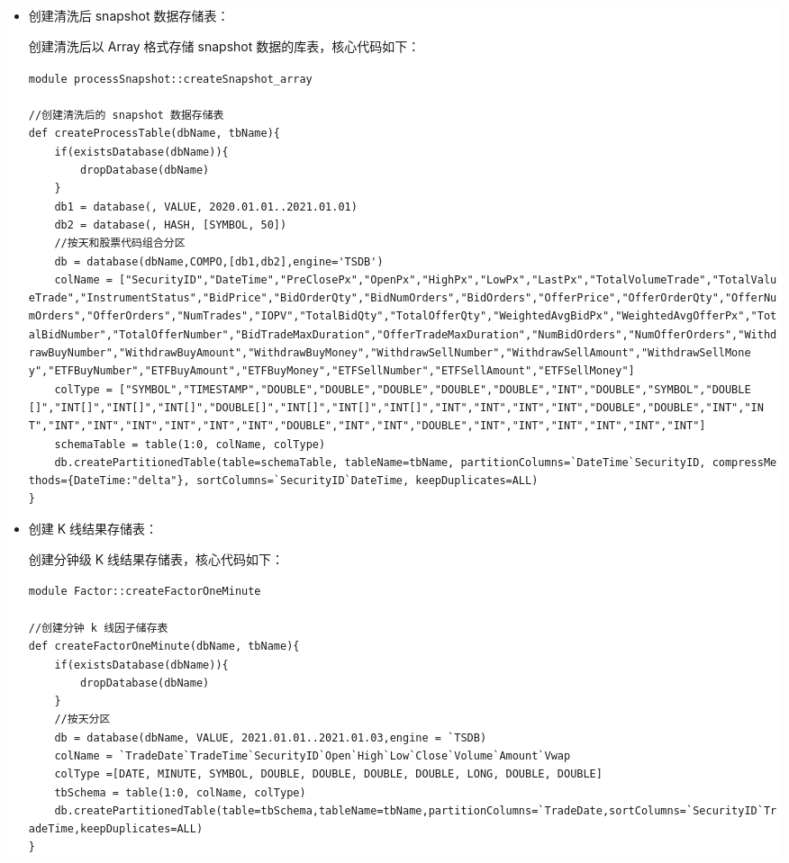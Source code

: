 - 创建清洗后 snapshot 数据存储表：

    创建清洗后以 Array 格式存储 snapshot 数据的库表，核心代码如下：
    
    ```
    module processSnapshot::createSnapshot_array
    
    //创建清洗后的 snapshot 数据存储表
    def createProcessTable(dbName, tbName){
    	if(existsDatabase(dbName)){
    		dropDatabase(dbName)
    	}
    	db1 = database(, VALUE, 2020.01.01..2021.01.01)
    	db2 = database(, HASH, [SYMBOL, 50])
    	//按天和股票代码组合分区
    	db = database(dbName,COMPO,[db1,db2],engine='TSDB')
    	colName = ["SecurityID","DateTime","PreClosePx","OpenPx","HighPx","LowPx","LastPx","TotalVolumeTrade","TotalValueTrade","InstrumentStatus","BidPrice","BidOrderQty","BidNumOrders","BidOrders","OfferPrice","OfferOrderQty","OfferNumOrders","OfferOrders","NumTrades","IOPV","TotalBidQty","TotalOfferQty","WeightedAvgBidPx","WeightedAvgOfferPx","TotalBidNumber","TotalOfferNumber","BidTradeMaxDuration","OfferTradeMaxDuration","NumBidOrders","NumOfferOrders","WithdrawBuyNumber","WithdrawBuyAmount","WithdrawBuyMoney","WithdrawSellNumber","WithdrawSellAmount","WithdrawSellMoney","ETFBuyNumber","ETFBuyAmount","ETFBuyMoney","ETFSellNumber","ETFSellAmount","ETFSellMoney"]
    	colType = ["SYMBOL","TIMESTAMP","DOUBLE","DOUBLE","DOUBLE","DOUBLE","DOUBLE","INT","DOUBLE","SYMBOL","DOUBLE[]","INT[]","INT[]","INT[]","DOUBLE[]","INT[]","INT[]","INT[]","INT","INT","INT","INT","DOUBLE","DOUBLE","INT","INT","INT","INT","INT","INT","INT","INT","DOUBLE","INT","INT","DOUBLE","INT","INT","INT","INT","INT","INT"]
    	schemaTable = table(1:0, colName, colType)
    	db.createPartitionedTable(table=schemaTable, tableName=tbName, partitionColumns=`DateTime`SecurityID, compressMethods={DateTime:"delta"}, sortColumns=`SecurityID`DateTime, keepDuplicates=ALL)
    }
    ```

- 创建 K 线结果存储表：

    创建分钟级 K 线结果存储表，核心代码如下：
    
    ```
    module Factor::createFactorOneMinute
    
    //创建分钟 k 线因子储存表
    def createFactorOneMinute(dbName, tbName){
    	if(existsDatabase(dbName)){
    		dropDatabase(dbName)
    	}
    	//按天分区
    	db = database(dbName, VALUE, 2021.01.01..2021.01.03,engine = `TSDB)
    	colName = `TradeDate`TradeTime`SecurityID`Open`High`Low`Close`Volume`Amount`Vwap
    	colType =[DATE, MINUTE, SYMBOL, DOUBLE, DOUBLE, DOUBLE, DOUBLE, LONG, DOUBLE, DOUBLE]
    	tbSchema = table(1:0, colName, colType)
      	db.createPartitionedTable(table=tbSchema,tableName=tbName,partitionColumns=`TradeDate,sortColumns=`SecurityID`TradeTime,keepDuplicates=ALL)
    }
    ```
    
